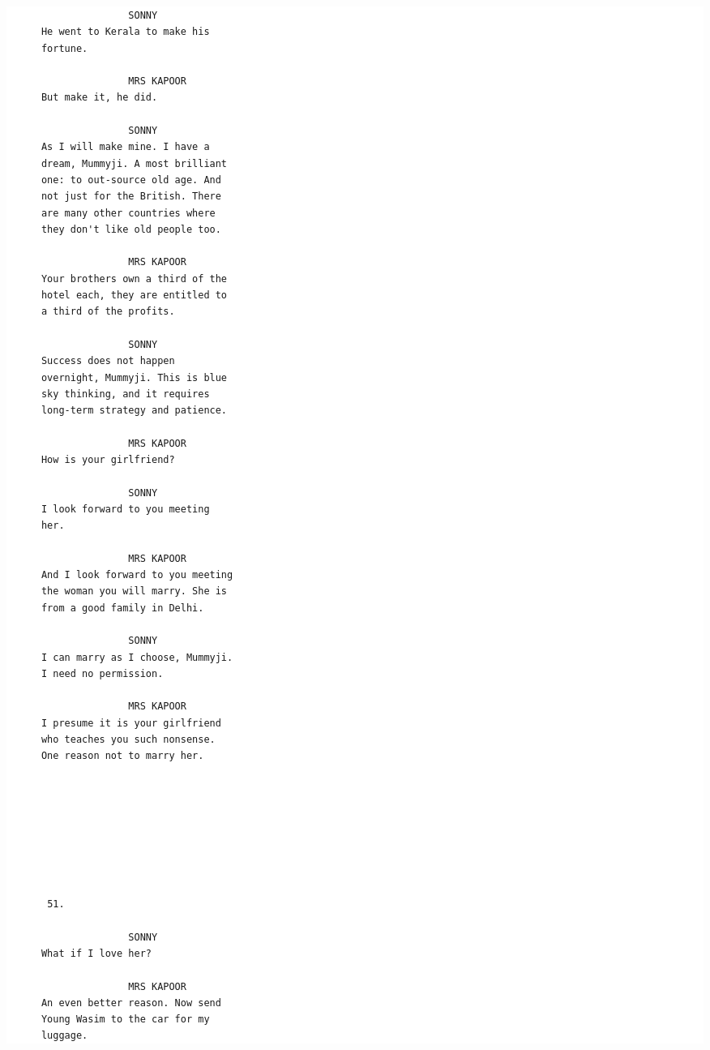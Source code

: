                          SONNY
          He went to Kerala to make his
          fortune.

                         MRS KAPOOR
          But make it, he did.

                         SONNY
          As I will make mine. I have a
          dream, Mummyji. A most brilliant
          one: to out-source old age. And
          not just for the British. There
          are many other countries where
          they don't like old people too.

                         MRS KAPOOR
          Your brothers own a third of the
          hotel each, they are entitled to
          a third of the profits.

                         SONNY
          Success does not happen
          overnight, Mummyji. This is blue
          sky thinking, and it requires
          long-term strategy and patience.

                         MRS KAPOOR
          How is your girlfriend?

                         SONNY
          I look forward to you meeting
          her.

                         MRS KAPOOR
          And I look forward to you meeting
          the woman you will marry. She is
          from a good family in Delhi.

                         SONNY
          I can marry as I choose, Mummyji.
          I need no permission.

                         MRS KAPOOR
          I presume it is your girlfriend
          who teaches you such nonsense.
          One reason not to marry her.

                         

                         

                         

                         
           51.

                         SONNY
          What if I love her?

                         MRS KAPOOR
          An even better reason. Now send
          Young Wasim to the car for my
          luggage.
